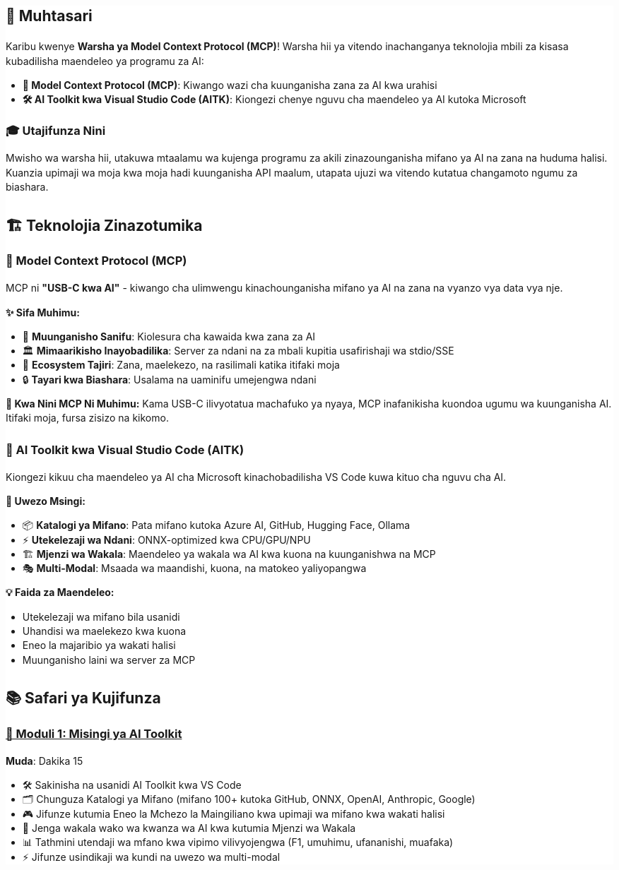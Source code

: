## 🎯 Muhtasari

Karibu kwenye **Warsha ya Model Context Protocol (MCP)**! Warsha hii ya vitendo inachanganya teknolojia mbili za kisasa kubadilisha maendeleo ya programu za AI:

- **🔗 Model Context Protocol (MCP)**: Kiwango wazi cha kuunganisha zana za AI kwa urahisi
- **🛠️ AI Toolkit kwa Visual Studio Code (AITK)**: Kiongezi chenye nguvu cha maendeleo ya AI kutoka Microsoft

### 🎓 Utajifunza Nini

Mwisho wa warsha hii, utakuwa mtaalamu wa kujenga programu za akili zinazounganisha mifano ya AI na zana na huduma halisi. Kuanzia upimaji wa moja kwa moja hadi kuunganisha API maalum, utapata ujuzi wa vitendo kutatua changamoto ngumu za biashara.

## 🏗️ Teknolojia Zinazotumika

### 🔌 Model Context Protocol (MCP)

MCP ni **"USB-C kwa AI"** - kiwango cha ulimwengu kinachounganisha mifano ya AI na zana na vyanzo vya data vya nje.

**✨ Sifa Muhimu:**
- 🔄 **Muunganisho Sanifu**: Kiolesura cha kawaida kwa zana za AI
- 🏛️ **Mimaarikisho Inayobadilika**: Server za ndani na za mbali kupitia usafirishaji wa stdio/SSE
- 🧰 **Ecosystem Tajiri**: Zana, maelekezo, na rasilimali katika itifaki moja
- 🔒 **Tayari kwa Biashara**: Usalama na uaminifu umejengwa ndani

**🎯 Kwa Nini MCP Ni Muhimu:**
Kama USB-C ilivyotatua machafuko ya nyaya, MCP inafanikisha kuondoa ugumu wa kuunganisha AI. Itifaki moja, fursa zisizo na kikomo.

### 🤖 AI Toolkit kwa Visual Studio Code (AITK)

Kiongezi kikuu cha maendeleo ya AI cha Microsoft kinachobadilisha VS Code kuwa kituo cha nguvu cha AI.

**🚀 Uwezo Msingi:**
- 📦 **Katalogi ya Mifano**: Pata mifano kutoka Azure AI, GitHub, Hugging Face, Ollama
- ⚡ **Utekelezaji wa Ndani**: ONNX-optimized kwa CPU/GPU/NPU
- 🏗️ **Mjenzi wa Wakala**: Maendeleo ya wakala wa AI kwa kuona na kuunganishwa na MCP
- 🎭 **Multi-Modal**: Msaada wa maandishi, kuona, na matokeo yaliyopangwa

**💡 Faida za Maendeleo:**
- Utekelezaji wa mifano bila usanidi
- Uhandisi wa maelekezo kwa kuona
- Eneo la majaribio ya wakati halisi
- Muunganisho laini wa server za MCP

## 📚 Safari ya Kujifunza

### [🚀 Moduli 1: Misingi ya AI Toolkit](./lab1/README.md)
**Muda**: Dakika 15
- 🛠️ Sakinisha na usanidi AI Toolkit kwa VS Code
- 🗂️ Chunguza Katalogi ya Mifano (mifano 100+ kutoka GitHub, ONNX, OpenAI, Anthropic, Google)
- 🎮 Jifunze kutumia Eneo la Mchezo la Maingiliano kwa upimaji wa mifano kwa wakati halisi
- 🤖 Jenga wakala wako wa kwanza wa AI kwa kutumia Mjenzi wa Wakala
- 📊 Tathmini utendaji wa mfano kwa vipimo vilivyojengwa (F1, umuhimu, ufananishi, muafaka)
- ⚡ Jifunze usindikaji wa kundi na uwezo wa multi-modal
